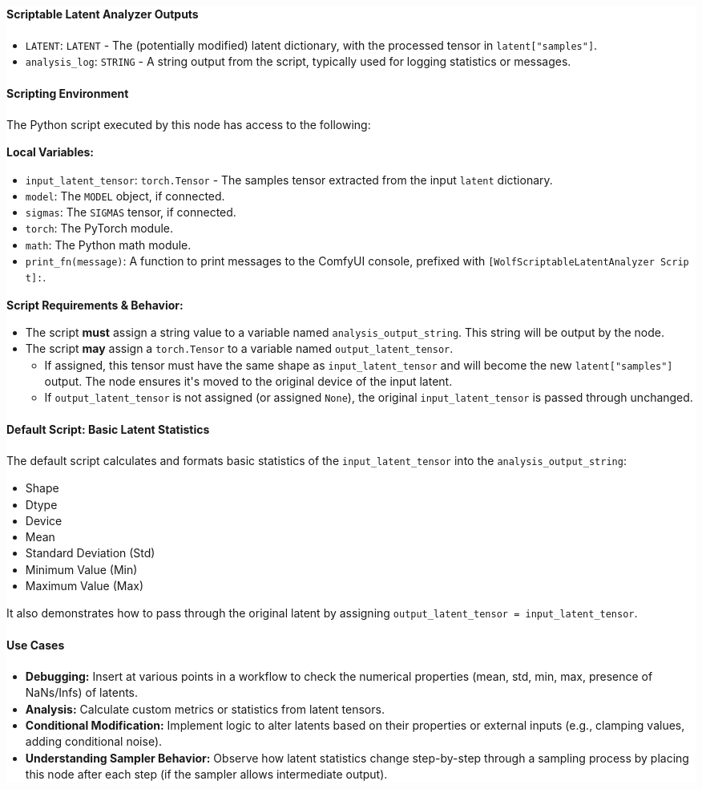 #### Scriptable Latent Analyzer Outputs

- `LATENT`: `LATENT` - The (potentially modified) latent dictionary, with the processed tensor in `latent["samples"]`.
- `analysis_log`: `STRING` - A string output from the script, typically used for logging statistics or messages.

#### Scripting Environment

The Python script executed by this node has access to the following:

**Local Variables:**

- `input_latent_tensor`: `torch.Tensor` - The samples tensor extracted from the input `latent` dictionary.
- `model`: The `MODEL` object, if connected.
- `sigmas`: The `SIGMAS` tensor, if connected.
- `torch`: The PyTorch module.
- `math`: The Python math module.
- `print_fn(message)`: A function to print messages to the ComfyUI console, prefixed with `[WolfScriptableLatentAnalyzer Script]:`.

**Script Requirements & Behavior:**

- The script **must** assign a string value to a variable named `analysis_output_string`. This string will be output by the node.
- The script **may** assign a `torch.Tensor` to a variable named `output_latent_tensor`.
  - If assigned, this tensor must have the same shape as `input_latent_tensor` and will become the new `latent["samples"]` output. The node ensures it's moved to the original device of the input latent.
  - If `output_latent_tensor` is not assigned (or assigned `None`), the original `input_latent_tensor` is passed through unchanged.

#### Default Script: Basic Latent Statistics

The default script calculates and formats basic statistics of the `input_latent_tensor` into the `analysis_output_string`:

- Shape
- Dtype
- Device
- Mean
- Standard Deviation (Std)
- Minimum Value (Min)
- Maximum Value (Max)

It also demonstrates how to pass through the original latent by assigning `output_latent_tensor = input_latent_tensor`.

#### Use Cases

- **Debugging:** Insert at various points in a workflow to check the numerical properties (mean, std, min, max, presence of NaNs/Infs) of latents.
- **Analysis:** Calculate custom metrics or statistics from latent tensors.
- **Conditional Modification:** Implement logic to alter latents based on their properties or external inputs (e.g., clamping values, adding conditional noise).
- **Understanding Sampler Behavior:** Observe how latent statistics change step-by-step through a sampling process by placing this node after each step (if the sampler allows intermediate output).
